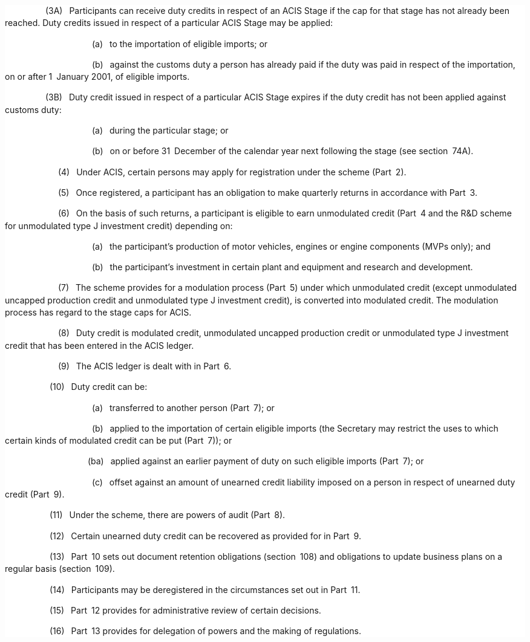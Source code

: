           (3A)  Participants can receive duty credits in respect of an ACIS Stage if the cap for that stage has not already been reached. Duty credits issued in respect of a particular ACIS Stage may be applied:

                     (a)  to the importation of eligible imports; or

                     (b)  against the customs duty a person has already paid if the duty was paid in respect of the importation, on or after 1 January 2001, of eligible imports.

          (3B)  Duty credit issued in respect of a particular ACIS Stage expires if the duty credit has not been applied against customs duty:

                     (a)  during the particular stage; or

                     (b)  on or before 31 December of the calendar year next following the stage (see section 74A).

             (4)  Under ACIS, certain persons may apply for registration under the scheme (Part 2).

             (5)  Once registered, a participant has an obligation to make quarterly returns in accordance with Part 3.

             (6)  On the basis of such returns, a participant is eligible to earn unmodulated credit (Part 4 and the R&amp;D scheme for unmodulated type J investment credit) depending on:

                     (a)  the participant’s production of motor vehicles, engines or engine components (MVPs only); and

                     (b)  the participant’s investment in certain plant and equipment and research and development.

             (7)  The scheme provides for a modulation process (Part 5) under which unmodulated credit (except unmodulated uncapped production credit and unmodulated type J investment credit), is converted into modulated credit. The modulation process has regard to the stage caps for ACIS.

             (8)  Duty credit is modulated credit, unmodulated uncapped production credit or unmodulated type J investment credit that has been entered in the ACIS ledger.

             (9)  The ACIS ledger is dealt with in Part 6.

           (10)  Duty credit can be:

                     (a)  transferred to another person (Part 7); or

                     (b)  applied to the importation of certain eligible imports (the Secretary may restrict the uses to which certain kinds of modulated credit can be put (Part 7)); or

                    (ba)  applied against an earlier payment of duty on such eligible imports (Part 7); or

                     (c)  offset against an amount of unearned credit liability imposed on a person in respect of unearned duty credit (Part 9).

           (11)  Under the scheme, there are powers of audit (Part 8).

           (12)  Certain unearned duty credit can be recovered as provided for in Part 9.

           (13)  Part 10 sets out document retention obligations (section 108) and obligations to update business plans on a regular basis (section 109).

           (14)  Participants may be deregistered in the circumstances set out in Part 11.

           (15)  Part 12 provides for administrative review of certain decisions.

           (16)  Part 13 provides for delegation of powers and the making of regulations.
